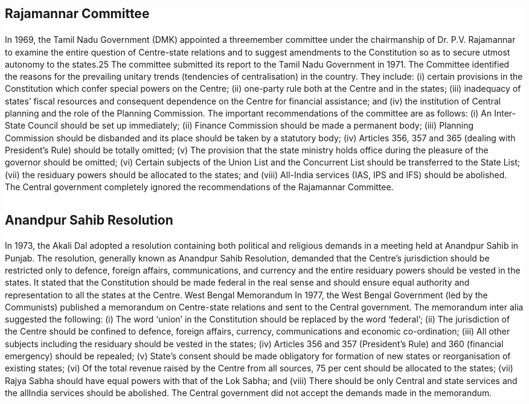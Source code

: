 ## Rajamannar Committee

In 1969, the Tamil Nadu Government (DMK) appointed a threemember
committee under the chairmanship of Dr. P.V. Rajamannar to
examine the entire question of Centre-state relations and to suggest
amendments to the Constitution so as to secure utmost autonomy to
the states.25 The committee submitted its report to the Tamil Nadu
Government in 1971.
The Committee identified the reasons for the prevailing unitary
trends (tendencies of centralisation) in the country. They include: (i)
certain provisions in the Constitution which confer special powers on
the Centre; (ii) one-party rule both at the Centre and in the states; (iii)
inadequacy of states’ fiscal resources and consequent dependence
on the Centre for financial assistance; and (iv) the institution of Central
planning and the role of the Planning Commission.
The important recommendations of the committee are as follows: (i)
An Inter-State Council should be set up immediately; (ii) Finance
Commission should be made a permanent body; (iii) Planning
Commission should be disbanded and its place should be taken by a
statutory body; (iv) Articles 356, 357 and 365 (dealing with President’s
Rule) should be totally omitted; (v) The provision that the state
ministry holds office during the pleasure of the governor should be
omitted; (vi) Certain subjects of the Union List and the Concurrent List
should be transferred to the State List; (vii) the residuary powers
should be allocated to the states; and (viii) All-India services (IAS, IPS
and IFS) should be abolished.
The Central government completely ignored the recommendations
of the Rajamannar Committee.

## Anandpur Sahib Resolution
In 1973, the Akali Dal adopted a resolution containing both political
and religious demands in a meeting held at Anandpur Sahib in
Punjab. The resolution, generally known as Anandpur Sahib
Resolution, demanded that the Centre’s jurisdiction should be
restricted only to defence, foreign affairs, communications, and
currency and the entire residuary powers should be vested in the
states. It stated that the Constitution should be made federal in the
real sense and should ensure equal authority and representation to all
the states at the Centre.
West Bengal Memorandum
In 1977, the West Bengal Government (led by the Communists)
published a memorandum on Centre-state relations and sent to the
Central government. The memorandum inter alia suggested the
following: (i) The word ‘union’ in the Constitution should be replaced
by the word ‘federal’; (ii) The jurisdiction of the Centre should be
confined to defence, foreign affairs, currency, communications and
economic co-ordination; (iii) All other subjects including the residuary
should be vested in the states; (iv) Articles 356 and 357 (President’s
Rule) and 360 (financial emergency) should be repealed; (v) State’s
consent should be made obligatory for formation of new states or
reorganisation of existing states; (vi) Of the total revenue raised by the
Centre from all sources, 75 per cent should be allocated to the states;
(vii) Rajya Sabha should have equal powers with that of the Lok
Sabha; and (viii) There should be only Central and state services and
the allIndia services should be abolished.
The Central government did not accept the demands made in the
memorandum.
